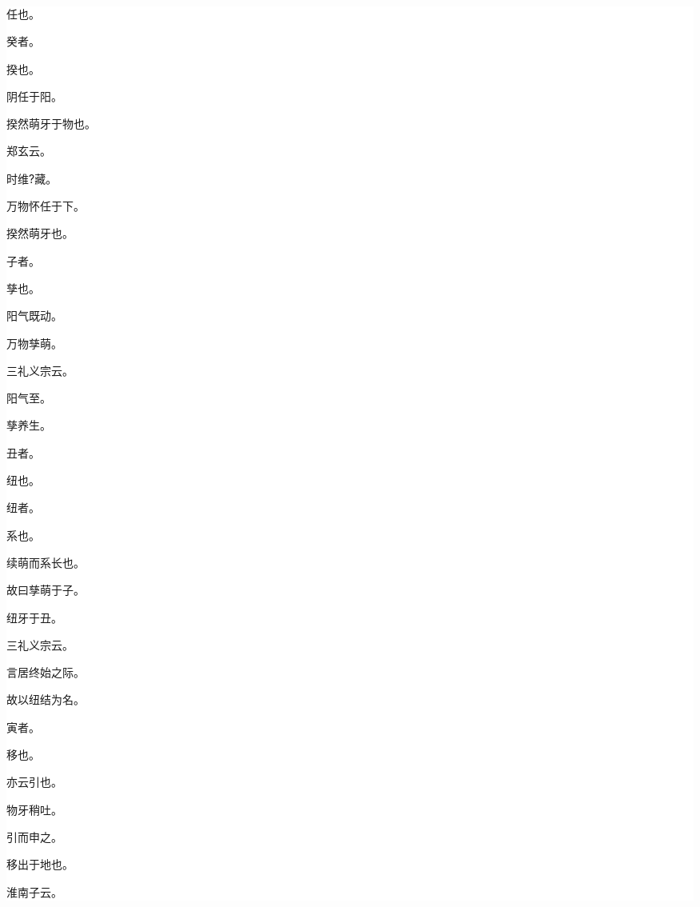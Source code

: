 任也。

癸者。

揆也。

阴任于阳。

揆然萌牙于物也。

郑玄云。

时维?藏。

万物怀任于下。

揆然萌牙也。

子者。

孳也。

阳气既动。

万物孳萌。

三礼义宗云。

阳气至。

孳养生。

丑者。

纽也。

纽者。

系也。

续萌而系长也。

故曰孳萌于子。

纽牙于丑。

三礼义宗云。

言居终始之际。

故以纽结为名。

寅者。

移也。

亦云引也。

物牙稍吐。

引而申之。

移出于地也。

淮南子云。
